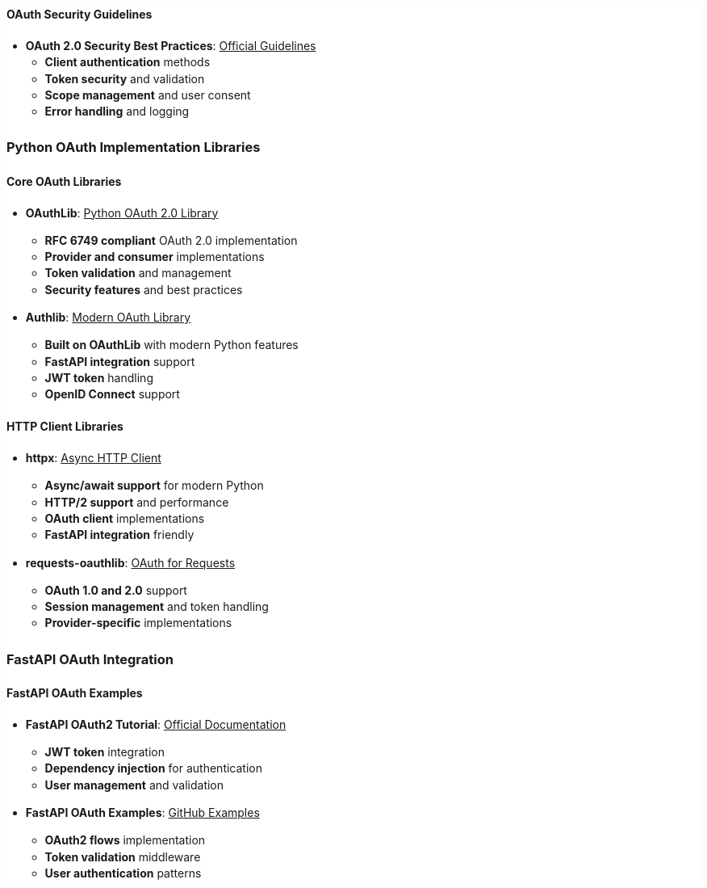 #### **OAuth Security Guidelines**

- **OAuth 2.0 Security Best Practices**: [Official Guidelines](https://oauth.net/2/oauth-best-practice/)
  - **Client authentication** methods
  - **Token security** and validation
  - **Scope management** and user consent
  - **Error handling** and logging

### **Python OAuth Implementation Libraries**

#### **Core OAuth Libraries**

- **OAuthLib**: [Python OAuth 2.0 Library](https://oauthlib.readthedocs.io/)

  - **RFC 6749 compliant** OAuth 2.0 implementation
  - **Provider and consumer** implementations
  - **Token validation** and management
  - **Security features** and best practices

- **Authlib**: [Modern OAuth Library](https://authlib.org/)
  - **Built on OAuthLib** with modern Python features
  - **FastAPI integration** support
  - **JWT token** handling
  - **OpenID Connect** support

#### **HTTP Client Libraries**

- **httpx**: [Async HTTP Client](https://www.python-httpx.org/)

  - **Async/await support** for modern Python
  - **HTTP/2 support** and performance
  - **OAuth client** implementations
  - **FastAPI integration** friendly

- **requests-oauthlib**: [OAuth for Requests](https://requests-oauthlib.readthedocs.io/)
  - **OAuth 1.0 and 2.0** support
  - **Session management** and token handling
  - **Provider-specific** implementations

### **FastAPI OAuth Integration**

#### **FastAPI OAuth Examples**

- **FastAPI OAuth2 Tutorial**: [Official Documentation](https://fastapi.tiangolo.com/tutorial/security/oauth2-jwt/)

  - **JWT token** integration
  - **Dependency injection** for authentication
  - **User management** and validation

- **FastAPI OAuth Examples**: [GitHub Examples](https://github.com/tiangolo/fastapi/tree/master/docs_src/security/tutorial)
  - **OAuth2 flows** implementation
  - **Token validation** middleware
  - **User authentication** patterns
